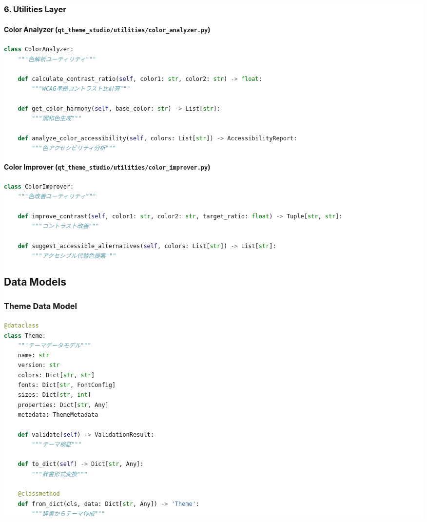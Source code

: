 ### 6. Utilities Layer

#### Color Analyzer (`qt_theme_studio/utilities/color_analyzer.py`)
```python
class ColorAnalyzer:
    """色解析ユーティリティ"""
    
    def calculate_contrast_ratio(self, color1: str, color2: str) -> float:
        """WCAG準拠コントラスト比計算"""
        
    def get_color_harmony(self, base_color: str) -> List[str]:
        """調和色生成"""
        
    def analyze_color_accessibility(self, colors: List[str]) -> AccessibilityReport:
        """色アクセシビリティ分析"""
```

#### Color Improver (`qt_theme_studio/utilities/color_improver.py`)
```python
class ColorImprover:
    """色改善ユーティリティ"""
    
    def improve_contrast(self, color1: str, color2: str, target_ratio: float) -> Tuple[str, str]:
        """コントラスト改善"""
        
    def suggest_accessible_alternatives(self, colors: List[str]) -> List[str]:
        """アクセシブル代替色提案"""
```

## Data Models

### Theme Data Model
```python
@dataclass
class Theme:
    """テーマデータモデル"""
    name: str
    version: str
    colors: Dict[str, str]
    fonts: Dict[str, FontConfig]
    sizes: Dict[str, int]
    properties: Dict[str, Any]
    metadata: ThemeMetadata
    
    def validate(self) -> ValidationResult:
        """テーマ検証"""
        
    def to_dict(self) -> Dict[str, Any]:
        """辞書形式変換"""
        
    @classmethod
    def from_dict(cls, data: Dict[str, Any]) -> 'Theme':
        """辞書からテーマ作成"""
```
